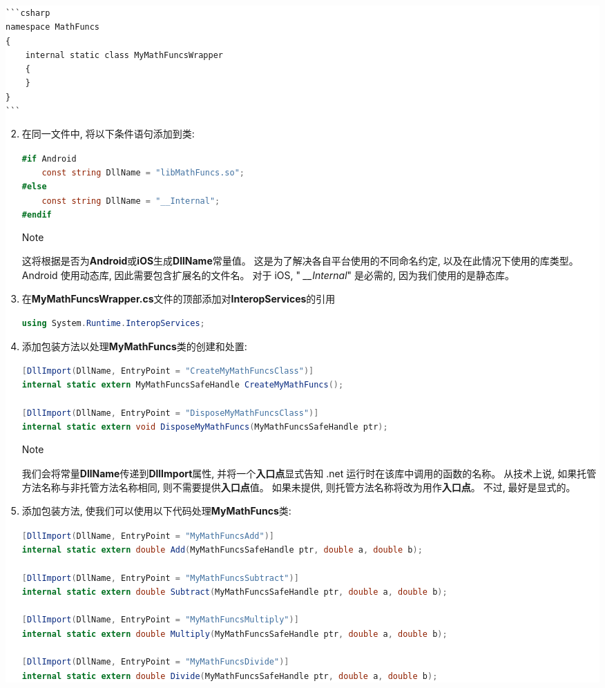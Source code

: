    ```csharp
    namespace MathFuncs
    {
        internal static class MyMathFuncsWrapper
        {
        }
    }
    ```

2. 在同一文件中, 将以下条件语句添加到类:

    ```csharp
    #if Android
        const string DllName = "libMathFuncs.so";
    #else
        const string DllName = "__Internal";
    #endif
    ```

    > [!NOTE]
    > 这将根据是否为**Android**或**iOS**生成**DllName**常量值。 这是为了解决各自平台使用的不同命名约定, 以及在此情况下使用的库类型。 Android 使用动态库, 因此需要包含扩展名的文件名。 对于 iOS, " *__Internal*" 是必需的, 因为我们使用的是静态库。

3. 在**MyMathFuncsWrapper.cs**文件的顶部添加对**InteropServices**的引用

    ```csharp
    using System.Runtime.InteropServices;
    ```

4. 添加包装方法以处理**MyMathFuncs**类的创建和处置:

    ```csharp
    [DllImport(DllName, EntryPoint = "CreateMyMathFuncsClass")]
    internal static extern MyMathFuncsSafeHandle CreateMyMathFuncs();

    [DllImport(DllName, EntryPoint = "DisposeMyMathFuncsClass")]
    internal static extern void DisposeMyMathFuncs(MyMathFuncsSafeHandle ptr);
    ```

    > [!NOTE]
    > 我们会将常量**DllName**传递到**DllImport**属性, 并将一个**入口点**显式告知 .net 运行时在该库中调用的函数的名称。 从技术上说, 如果托管方法名称与非托管方法名称相同, 则不需要提供**入口点**值。 如果未提供, 则托管方法名称将改为用作**入口点**。 不过, 最好是显式的。  

5. 添加包装方法, 使我们可以使用以下代码处理**MyMathFuncs**类:

    ```csharp
    [DllImport(DllName, EntryPoint = "MyMathFuncsAdd")]
    internal static extern double Add(MyMathFuncsSafeHandle ptr, double a, double b);

    [DllImport(DllName, EntryPoint = "MyMathFuncsSubtract")]
    internal static extern double Subtract(MyMathFuncsSafeHandle ptr, double a, double b);

    [DllImport(DllName, EntryPoint = "MyMathFuncsMultiply")]
    internal static extern double Multiply(MyMathFuncsSafeHandle ptr, double a, double b);

    [DllImport(DllName, EntryPoint = "MyMathFuncsDivide")]
    internal static extern double Divide(MyMathFuncsSafeHandle ptr, double a, double b);
    ```
